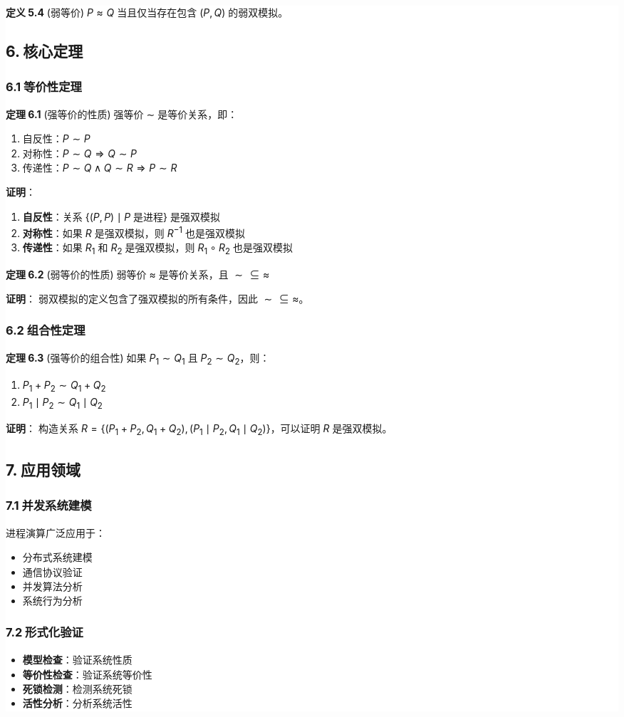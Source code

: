 **定义 5.4** (弱等价)
$P \approx Q$ 当且仅当存在包含 $(P, Q)$ 的弱双模拟。

## 6. 核心定理

### 6.1 等价性定理

**定理 6.1** (强等价的性质)
强等价 $\sim$ 是等价关系，即：

1. 自反性：$P \sim P$
2. 对称性：$P \sim Q \Rightarrow Q \sim P$
3. 传递性：$P \sim Q \land Q \sim R \Rightarrow P \sim R$

**证明**：

1. **自反性**：关系 $\{(P, P) \mid P \text{ 是进程}\}$ 是强双模拟
2. **对称性**：如果 $R$ 是强双模拟，则 $R^{-1}$ 也是强双模拟
3. **传递性**：如果 $R_1$ 和 $R_2$ 是强双模拟，则 $R_1 \circ R_2$ 也是强双模拟

**定理 6.2** (弱等价的性质)
弱等价 $\approx$ 是等价关系，且 $\sim \subseteq \approx$

**证明**：
弱双模拟的定义包含了强双模拟的所有条件，因此 $\sim \subseteq \approx$。

### 6.2 组合性定理

**定理 6.3** (强等价的组合性)
如果 $P_1 \sim Q_1$ 且 $P_2 \sim Q_2$，则：

1. $P_1 + P_2 \sim Q_1 + Q_2$
2. $P_1 \mid P_2 \sim Q_1 \mid Q_2$

**证明**：
构造关系 $R = \{(P_1 + P_2, Q_1 + Q_2), (P_1 \mid P_2, Q_1 \mid Q_2)\}$，可以证明 $R$ 是强双模拟。

## 7. 应用领域

### 7.1 并发系统建模

进程演算广泛应用于：

- 分布式系统建模
- 通信协议验证
- 并发算法分析
- 系统行为分析

### 7.2 形式化验证

- **模型检查**：验证系统性质
- **等价性检查**：验证系统等价性
- **死锁检测**：检测系统死锁
- **活性分析**：分析系统活性
